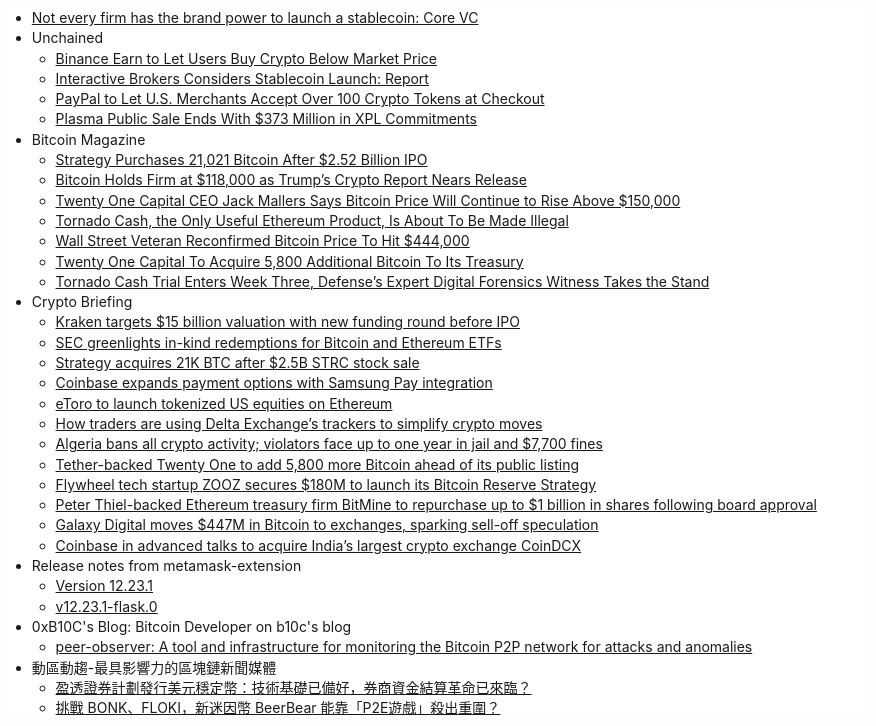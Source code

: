  - [Not every firm has the brand power to launch a stablecoin: Core VC](https://blockworks.co/news/firm-brand-power-stablecoin-core)
- Unchained
  - [Binance Earn to Let Users Buy Crypto Below Market Price](https://unchainedcrypto.com/binance-earn-to-let-users-buy-crypto-below-market-price/)
  - [Interactive Brokers Considers Stablecoin Launch: Report](https://unchainedcrypto.com/interactive-brokers-considers-stablecoin-launch-report/)
  - [PayPal to Let U.S. Merchants Accept Over 100 Crypto Tokens at Checkout](https://unchainedcrypto.com/paypal-to-let-u-s-merchants-accept-over-100-crypto-tokens-at-checkout/)
  - [Plasma Public Sale Ends With $373 Million in XPL Commitments](https://unchainedcrypto.com/plasma-public-sale-ends-with-373-million-in-xpl-commitments/)
- Bitcoin Magazine
  - [Strategy Purchases 21,021 Bitcoin After $2.52 Billion IPO](https://bitcoinmagazine.com/news/strategy-purchases-21021-bitcoin-ipo)
  - [Bitcoin Holds Firm at $118,000 as Trump’s Crypto Report Nears Release](https://bitcoinmagazine.com/news/bitcoin-holds-firm-at-118000-as-trumps-crypto-report-nears-release)
  - [Twenty One Capital CEO Jack Mallers Says Bitcoin Price Will Continue to Rise Above $150,000](https://bitcoinmagazine.com/markets/twenty-one-capital-ceo-jack-mallers-says-bitcoin-price-will-continue-to-rise-above-150000)
  - [Tornado Cash, the Only Useful Ethereum Product, Is About To Be Made Illegal](https://bitcoinmagazine.com/takes/tornado-cash-only-useful-ethereum-product)
  - [Wall Street Veteran Reconfirmed Bitcoin Price To Hit $444,000](https://bitcoinmagazine.com/markets/wall-street-veteran-reconfirmed-bitcoin-price-to-hit-444000)
  - [Twenty One Capital To Acquire 5,800 Additional Bitcoin To Its Treasury](https://bitcoinmagazine.com/news/twenty-one-capital-to-acquire-5800-additional-bitcoin-to-its-treasury)
  - [Tornado Cash Trial Enters Week Three, Defense’s Expert Digital Forensics Witness Takes the Stand](https://bitcoinmagazine.com/news/tornado-cash-trial-defenses-digi-forensics)
- Crypto Briefing
  - [Kraken targets $15 billion valuation with new funding round before IPO](https://cryptobriefing.com/kraken-ipo-funding-valuation/)
  - [SEC greenlights in-kind redemptions for Bitcoin and Ethereum ETFs](https://cryptobriefing.com/sec-approves-in-kind-redemptions-bitcoin-ethereum-etfs/)
  - [Strategy acquires 21K BTC after $2.5B STRC stock sale](https://cryptobriefing.com/strategy-25b-strc-ipo-21021-bitcoin-purchase/)
  - [Coinbase expands payment options with Samsung Pay integration](https://cryptobriefing.com/samsung-pay-integration-coinbase/)
  - [eToro to launch tokenized US equities on Ethereum](https://cryptobriefing.com/tokenized-us-equities-ethereum/)
  - [How traders are using Delta Exchange’s trackers to simplify crypto moves](https://cryptobriefing.com/delta-exchange-trackers/)
  - [Algeria bans all crypto activity; violators face up to one year in jail and $7,700 fines](https://cryptobriefing.com/algeria-crypto-ban-legislation/)
  - [Tether-backed Twenty One to add 5,800 more Bitcoin ahead of its public listing](https://cryptobriefing.com/bitcoin-treasury-twenty-one/)
  - [Flywheel tech startup ZOOZ secures $180M to launch its Bitcoin Reserve Strategy](https://cryptobriefing.com/zooz-bitcoin-reserve-strategy-launch/)
  - [Peter Thiel-backed Ethereum treasury firm BitMine to repurchase up to $1 billion in shares following board approval](https://cryptobriefing.com/ethereum-treasury-firm-share-repurchase/)
  - [Galaxy Digital moves $447M in Bitcoin to exchanges, sparking sell-off speculation](https://cryptobriefing.com/galaxy-digital-bitcoin-exchange-move/)
  - [Coinbase in advanced talks to acquire India’s largest crypto exchange CoinDCX](https://cryptobriefing.com/coinbase-coindcx-acquisition-india/)
- Release notes from metamask-extension
  - [Version 12.23.1](https://github.com/MetaMask/metamask-extension/releases/tag/v12.23.1)
  - [v12.23.1-flask.0](https://github.com/MetaMask/metamask-extension/releases/tag/v12.23.1-flask.0)
- 0xB10C's Blog: Bitcoin Developer on b10c's blog
  - [peer-observer: A tool and infrastructure for monitoring the Bitcoin P2P network for attacks and anomalies](https://b10c.me/projects/024-peer-observer/)
- 動區動趨-最具影響力的區塊鏈新聞媒體
  - [盈透證券計劃發行美元穩定幣：技術基礎已備好，券商資金結算革命已來臨？](https://www.blocktempo.com/interactive-brokers-stablecoin-plan/)
  - [挑戰 BONK、FLOKI，新迷因幣 BeerBear 能靠「P2E遊戲」殺出重圍？](https://www.blocktempo.com/can-the-new-memecoin-beerbear-rise-to-prominence/)